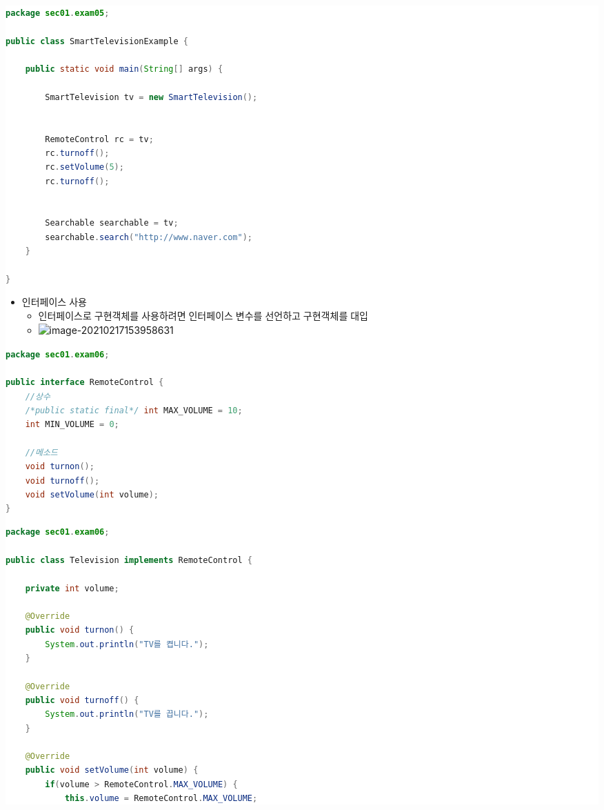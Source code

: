 ```java
package sec01.exam05;

public class SmartTelevisionExample {

	public static void main(String[] args) {

		SmartTelevision tv = new SmartTelevision();
		
		
		RemoteControl rc = tv;
		rc.turnoff();
		rc.setVolume(5);
		rc.turnoff();
		
		
		Searchable searchable = tv;
		searchable.search("http://www.naver.com");
	}

}

```



* 인터페이스 사용
  * 인터페이스로 구현객체를 사용하려면 인터페이스 변수를 선언하고 구현객체를 대입
  * ![image-20210217153958631](TIL/image/image-20210217153958631.png)

```java
package sec01.exam06;

public interface RemoteControl {
	//상수
	/*public static final*/ int MAX_VOLUME = 10;
	int MIN_VOLUME = 0;
	
	//메소드
	void turnon();
	void turnoff();
	void setVolume(int volume);
}

```

```java
package sec01.exam06;

public class Television implements RemoteControl {
	
	private int volume;
	
	@Override
	public void turnon() {
		System.out.println("TV를 켭니다.");
	}

	@Override
	public void turnoff() {
		System.out.println("TV를 끕니다.");
	}

	@Override
	public void setVolume(int volume) {
		if(volume > RemoteControl.MAX_VOLUME) {
			this.volume = RemoteControl.MAX_VOLUME;
```
